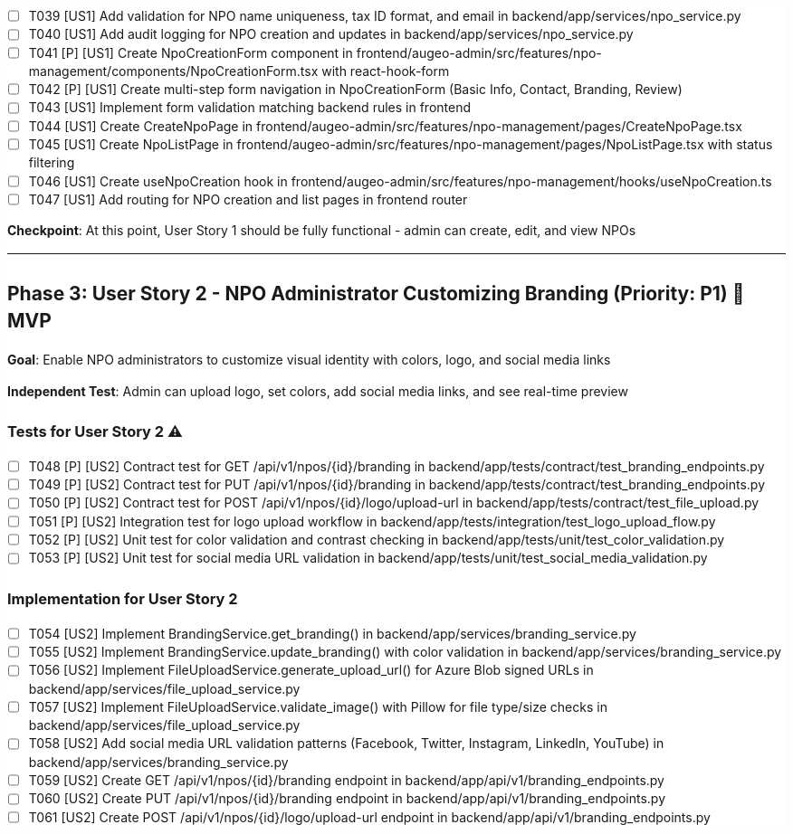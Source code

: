 - [ ] T039 [US1] Add validation for NPO name uniqueness, tax ID format, and email in backend/app/services/npo_service.py
- [ ] T040 [US1] Add audit logging for NPO creation and updates in backend/app/services/npo_service.py
- [ ] T041 [P] [US1] Create NpoCreationForm component in frontend/augeo-admin/src/features/npo-management/components/NpoCreationForm.tsx with react-hook-form
- [ ] T042 [P] [US1] Create multi-step form navigation in NpoCreationForm (Basic Info, Contact, Branding, Review)
- [ ] T043 [US1] Implement form validation matching backend rules in frontend
- [ ] T044 [US1] Create CreateNpoPage in frontend/augeo-admin/src/features/npo-management/pages/CreateNpoPage.tsx
- [ ] T045 [US1] Create NpoListPage in frontend/augeo-admin/src/features/npo-management/pages/NpoListPage.tsx with status filtering
- [ ] T046 [US1] Create useNpoCreation hook in frontend/augeo-admin/src/features/npo-management/hooks/useNpoCreation.ts
- [ ] T047 [US1] Add routing for NPO creation and list pages in frontend router

**Checkpoint**: At this point, User Story 1 should be fully functional - admin can create, edit, and view NPOs

---

## Phase 3: User Story 2 - NPO Administrator Customizing Branding (Priority: P1) 🎯 MVP

**Goal**: Enable NPO administrators to customize visual identity with colors, logo, and social media links

**Independent Test**: Admin can upload logo, set colors, add social media links, and see real-time preview

### Tests for User Story 2 ⚠️

- [ ] T048 [P] [US2] Contract test for GET /api/v1/npos/{id}/branding in backend/app/tests/contract/test_branding_endpoints.py
- [ ] T049 [P] [US2] Contract test for PUT /api/v1/npos/{id}/branding in backend/app/tests/contract/test_branding_endpoints.py
- [ ] T050 [P] [US2] Contract test for POST /api/v1/npos/{id}/logo/upload-url in backend/app/tests/contract/test_file_upload.py
- [ ] T051 [P] [US2] Integration test for logo upload workflow in backend/app/tests/integration/test_logo_upload_flow.py
- [ ] T052 [P] [US2] Unit test for color validation and contrast checking in backend/app/tests/unit/test_color_validation.py
- [ ] T053 [P] [US2] Unit test for social media URL validation in backend/app/tests/unit/test_social_media_validation.py

### Implementation for User Story 2

- [ ] T054 [US2] Implement BrandingService.get_branding() in backend/app/services/branding_service.py
- [ ] T055 [US2] Implement BrandingService.update_branding() with color validation in backend/app/services/branding_service.py
- [ ] T056 [US2] Implement FileUploadService.generate_upload_url() for Azure Blob signed URLs in backend/app/services/file_upload_service.py
- [ ] T057 [US2] Implement FileUploadService.validate_image() with Pillow for file type/size checks in backend/app/services/file_upload_service.py
- [ ] T058 [US2] Add social media URL validation patterns (Facebook, Twitter, Instagram, LinkedIn, YouTube) in backend/app/services/branding_service.py
- [ ] T059 [US2] Create GET /api/v1/npos/{id}/branding endpoint in backend/app/api/v1/branding_endpoints.py
- [ ] T060 [US2] Create PUT /api/v1/npos/{id}/branding endpoint in backend/app/api/v1/branding_endpoints.py
- [ ] T061 [US2] Create POST /api/v1/npos/{id}/logo/upload-url endpoint in backend/app/api/v1/branding_endpoints.py